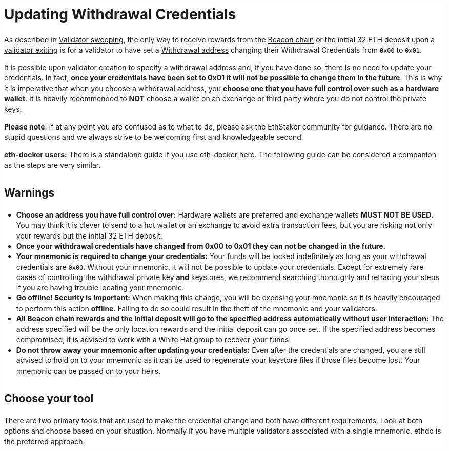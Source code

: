 # Updating Withdrawal Credentials

As described in [Validator sweeping](../../getting-started/withdrawal-process-explained#validator-sweeping), the only way to receive rewards from the [Beacon chain](../../staking-glossary#beacon-chain) or the initial 32 ETH deposit upon a [validator exiting](../../staking-glossary#5-exiting-validator) is for a validator to have set a [Withdrawal address](../../staking-glossary#withdrawal-address) changing their Withdrawal Credentials from `0x00` to `0x01`.

It is possible upon validator creation to specify a withdrawal address and, if you have done so, there is no need to update your credentials. In fact, **once your credentials have been set to 0x01 it will not be possible to change them in the future**. This is why it is imperative that when you choose a withdrawal address, you **choose one that you have full control over such as a hardware wallet**. It is heavily recommended to **NOT** choose a wallet on an exchange or third party where you do not control the private keys.

**Please note**: If at any point you are confused as to what to do, please ask the EthStaker community for guidance. There are no stupid questions and we always strive to be welcoming first and knowledgeable second.

**eth-docker users:** There is a standalone guide if you use eth-docker [here](https://github.com/eth-educators/eth-docker/tree/main/.eth/ethdo). The following guide can be considered a companion as the steps are very similar.

## Warnings

* **Choose an address you have full control over:** Hardware wallets are preferred and exchange wallets **MUST NOT BE USED**. You may think it is clever to send to a hot wallet or an exchange to avoid extra transaction fees, but you are risking not only your rewards but the initial 32 ETH deposit.
* **Once your withdrawal credentials have changed from 0x00 to 0x01 they can not be changed in the future.**
* **Your mnemonic is required to change your credentials:** Your funds will be locked indefinitely as long as your withdrawal credentials are `0x00`. Without your mnemonic, it will not be possible to update your credentials. Except for extremely rare cases of controlling the withdrawal private key **and** keystores, we recommend searching thoroughly and retracing your steps if you are having trouble locating your mnemonic.
* **Go offline! Security is important:** When making this change, you will be exposing your mnemonic so it is heavily encouraged to perform this action **offline**. Failing to do so could result in the theft of the mnemonic and your validators.
* **All Beacon chain rewards and the initial deposit will go to the specified address automatically without user interaction:** The address specified will be the only location rewards and the initial deposit can go once set. If the specified address becomes compromised, it is advised to work with a White Hat group to recover your funds.
* **Do not throw away your mnemonic after updating your credentials:** Even after the credentials are changed, you are still advised to hold on to your mnemonic as it can be used to regenerate your keystore files if those files become lost. Your mnemonic can be passed on to your heirs. &#x20;

## Choose your tool

There are two primary tools that are used to make the credential change and both have different requirements. Look at both options and choose based on your situation. Normally if you have multiple validators associated with a single mnemonic, ethdo is the preferred approach.&#x20;
